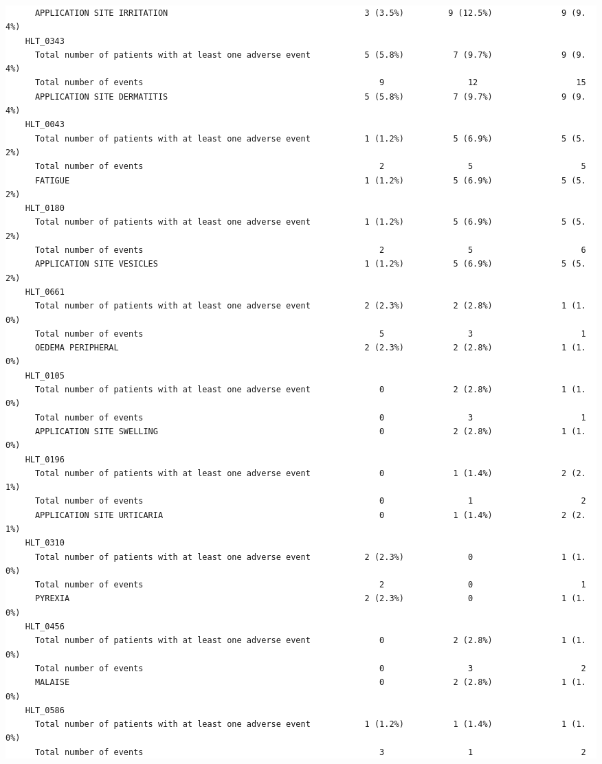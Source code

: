           APPLICATION SITE IRRITATION                                        3 (3.5%)         9 (12.5%)              9 (9.4%)      
        HLT_0343                                                                                                                   
          Total number of patients with at least one adverse event           5 (5.8%)          7 (9.7%)              9 (9.4%)      
          Total number of events                                                9                 12                    15         
          APPLICATION SITE DERMATITIS                                        5 (5.8%)          7 (9.7%)              9 (9.4%)      
        HLT_0043                                                                                                                   
          Total number of patients with at least one adverse event           1 (1.2%)          5 (6.9%)              5 (5.2%)      
          Total number of events                                                2                 5                      5         
          FATIGUE                                                            1 (1.2%)          5 (6.9%)              5 (5.2%)      
        HLT_0180                                                                                                                   
          Total number of patients with at least one adverse event           1 (1.2%)          5 (6.9%)              5 (5.2%)      
          Total number of events                                                2                 5                      6         
          APPLICATION SITE VESICLES                                          1 (1.2%)          5 (6.9%)              5 (5.2%)      
        HLT_0661                                                                                                                   
          Total number of patients with at least one adverse event           2 (2.3%)          2 (2.8%)              1 (1.0%)      
          Total number of events                                                5                 3                      1         
          OEDEMA PERIPHERAL                                                  2 (2.3%)          2 (2.8%)              1 (1.0%)      
        HLT_0105                                                                                                                   
          Total number of patients with at least one adverse event              0              2 (2.8%)              1 (1.0%)      
          Total number of events                                                0                 3                      1         
          APPLICATION SITE SWELLING                                             0              2 (2.8%)              1 (1.0%)      
        HLT_0196                                                                                                                   
          Total number of patients with at least one adverse event              0              1 (1.4%)              2 (2.1%)      
          Total number of events                                                0                 1                      2         
          APPLICATION SITE URTICARIA                                            0              1 (1.4%)              2 (2.1%)      
        HLT_0310                                                                                                                   
          Total number of patients with at least one adverse event           2 (2.3%)             0                  1 (1.0%)      
          Total number of events                                                2                 0                      1         
          PYREXIA                                                            2 (2.3%)             0                  1 (1.0%)      
        HLT_0456                                                                                                                   
          Total number of patients with at least one adverse event              0              2 (2.8%)              1 (1.0%)      
          Total number of events                                                0                 3                      2         
          MALAISE                                                               0              2 (2.8%)              1 (1.0%)      
        HLT_0586                                                                                                                   
          Total number of patients with at least one adverse event           1 (1.2%)          1 (1.4%)              1 (1.0%)      
          Total number of events                                                3                 1                      2         